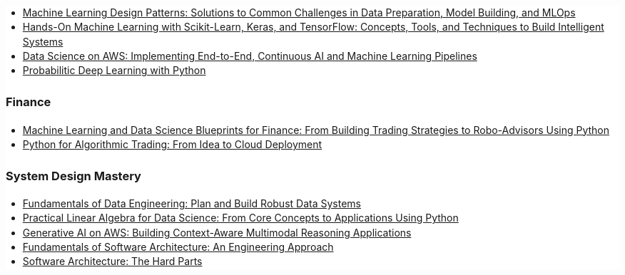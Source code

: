 - [Machine Learning Design Patterns: Solutions to Common Challenges in Data Preparation, Model Building, and MLOps](https://www.amazon.com/Machine-Learning-Design-Patterns-Preparation/dp/1098115783/ref=pd_bxgy_img_d_sccl_2/133-4588073-5551926?pd_rd_w=PNOCw&content-id=amzn1.sym.2b132e63-5dcd-4ba1-be9f-9e044543d59f&pf_rd_p=2b132e63-5dcd-4ba1-be9f-9e044543d59f&pf_rd_r=9XFENY369YA22T7VMYDV&pd_rd_wg=vzmxg&pd_rd_r=48c7df5a-ab59-4d4c-abd5-4c9896f81625&pd_rd_i=1098115783&psc=1)
- [Hands-On Machine Learning with Scikit-Learn, Keras, and TensorFlow: Concepts, Tools, and Techniques to Build Intelligent Systems](https://www.amazon.com/Hands-Machine-Learning-Scikit-Learn-TensorFlow/dp/1098125975/ref=pd_bxgy_img_d_sccl_1/133-4588073-5551926?pd_rd_w=PNOCw&content-id=amzn1.sym.2b132e63-5dcd-4ba1-be9f-9e044543d59f&pf_rd_p=2b132e63-5dcd-4ba1-be9f-9e044543d59f&pf_rd_r=9XFENY369YA22T7VMYDV&pd_rd_wg=vzmxg&pd_rd_r=48c7df5a-ab59-4d4c-abd5-4c9896f81625&pd_rd_i=1098125975&psc=1)
- [Data Science on AWS: Implementing End-to-End, Continuous AI and Machine Learning Pipelines](https://www.amazon.com/Data-Science-AWS-End-End/dp/1492079391/ref=asc_df_1492079391/?tag=hyprod-20&linkCode=df0&hvadid=475740721804&hvpos=&hvnetw=g&hvrand=13502874249730339072&hvpone=&hvptwo=&hvqmt=&hvdev=c&hvdvcmdl=&hvlocint=&hvlocphy=9004418&hvtargid=pla-980550948630&psc=1&mcid=5ea1ad0fd9c13b2886e338bf788c8d52&gclid=EAIaIQobChMIsc78qcjlhAMVI3FHAR0u0w4eEAQYAiABEgJpc_D_BwE)
- [Probabilitic Deep Learning with Python](https://www.amazon.com/Probabilistic-Learning-Python-Oliver-Duerr/dp/1617296074/ref=sr_1_6_sspa?crid=2RL18C2IVYEV8&dib=eyJ2IjoiMSJ9.p2E-rPAjYPPT2xILYSw5e8jGUYy02PlCmHriImUJ9rYuC1t1ut44g4S31dTw4kAV.J7Egd0iYeOEH345uVPRTE1wgxz_wu8sOWjgIdP6v3KU&dib_tag=se&keywords=threejs+cookbook&qid=1709937253&s=books&sprefix=threejs+cookbook%2Cstripbooks%2C49&sr=1-6-spons&sp_csd=d2lkZ2V0TmFtZT1zcF9idGY&psc=1)


### Finance

- [Machine Learning and Data Science Blueprints for Finance: From Building Trading Strategies to Robo-Advisors Using Python](https://www.amazon.com/Machine-Learning-Science-Blueprints-Finance/dp/1492073059/ref=pd_bxgy_d_sccl_2/133-4588073-5551926?pd_rd_w=ewHE6&content-id=amzn1.sym.2b132e63-5dcd-4ba1-be9f-9e044543d59f&pf_rd_p=2b132e63-5dcd-4ba1-be9f-9e044543d59f&pf_rd_r=C4KG4XJV7TNMENMRAC9G&pd_rd_wg=emqXz&pd_rd_r=7826dbba-6054-49c0-8625-602b7c57d991&pd_rd_i=1492073059&psc=1)
- [Python for Algorithmic Trading: From Idea to Cloud Deployment](https://www.amazon.com/Python-Algorithmic-Trading-Cloud-Deployment/dp/149205335X/ref=m_crc_dp_lf_d_t1_d_sccl_2_1/133-4588073-5551926?pd_rd_w=7Zae6&content-id=amzn1.sym.76a0b561-a7b4-41dc-9467-a85a2fa27c1c&pf_rd_p=76a0b561-a7b4-41dc-9467-a85a2fa27c1c&pf_rd_r=3WFQYA5XXANHXKXY0S41&pd_rd_wg=YtVEX&pd_rd_r=12765343-c0d7-46d4-baf1-d53a20a2e729&pd_rd_i=149205335X&psc=1)


### System Design Mastery

- [Fundamentals of Data Engineering: Plan and Build Robust Data Systems](https://www.amazon.com/Fundamentals-Data-Engineering-Robust-Systems/dp/1098108302/ref=m_crc_dp_lf_d_t1_d_sccl_3_9/133-4588073-5551926?pd_rd_w=ERQ4R&content-id=amzn1.sym.76a0b561-a7b4-41dc-9467-a85a2fa27c1c&pf_rd_p=76a0b561-a7b4-41dc-9467-a85a2fa27c1c&pf_rd_r=9XFENY369YA22T7VMYDV&pd_rd_wg=vzmxg&pd_rd_r=48c7df5a-ab59-4d4c-abd5-4c9896f81625&pd_rd_i=1098108302&psc=1)
- [Practical Linear Algebra for Data Science: From Core Concepts to Applications Using Python](https://www.amazon.com/Practical-Linear-Algebra-Data-Science/dp/1098120612/ref=m_crc_dp_lf_d_t1_d_sccl_2_13/133-4588073-5551926?pd_rd_w=7Zae6&content-id=amzn1.sym.76a0b561-a7b4-41dc-9467-a85a2fa27c1c&pf_rd_p=76a0b561-a7b4-41dc-9467-a85a2fa27c1c&pf_rd_r=3WFQYA5XXANHXKXY0S41&pd_rd_wg=YtVEX&pd_rd_r=12765343-c0d7-46d4-baf1-d53a20a2e729&pd_rd_i=1098120612&psc=1)
- [Generative AI on AWS: Building Context-Aware Multimodal Reasoning Applications](https://www.amazon.com/Generative-AWS-Context-Aware-Multimodal-Applications/dp/1098159225/ref=asc_df_1098159225/?tag=hyprod-20&linkCode=df0&hvadid=663385628777&hvpos=&hvnetw=g&hvrand=13502874249730339072&hvpone=&hvptwo=&hvqmt=&hvdev=c&hvdvcmdl=&hvlocint=&hvlocphy=9004418&hvtargid=pla-2260449352277&psc=1&mcid=32b5e4a5167c34eb84582da52bf445a0)
- [Fundamentals of Software Architecture: An Engineering Approach](https://www.amazon.com/Fundamentals-Software-Architecture-Comprehensive-Characteristics/dp/1492043451/ref=sims_dp_d_dex_ai_speed_loc_mtl_v4_d_sccl_2_2/133-4588073-5551926?pd_rd_w=f5wAC&content-id=amzn1.sym.f8b81522-706a-46d3-a585-5fc6e1682ebe&pf_rd_p=f8b81522-706a-46d3-a585-5fc6e1682ebe&pf_rd_r=SFGTQ360MDDY5KPSE23X&pd_rd_wg=lkOKn&pd_rd_r=12b25d60-4571-4e23-9a3b-6d103687dc15&pd_rd_i=1492043451&psc=1)
- [Software Architecture: The Hard Parts](https://www.amazon.com/Software-Architecture-Trade-Off-Distributed-Architectures/dp/1492086894/ref=sims_dp_d_dex_ai_speed_loc_mtl_v4_d_sccl_2_5/133-4588073-5551926?pd_rd_w=RPvI8&content-id=amzn1.sym.f8b81522-706a-46d3-a585-5fc6e1682ebe&pf_rd_p=f8b81522-706a-46d3-a585-5fc6e1682ebe&pf_rd_r=YS8NPV1FX5BVV9YQTVPE&pd_rd_wg=4xiIc&pd_rd_r=9845e2de-70b5-429d-ad02-68db730f5af8&pd_rd_i=1492086894&psc=1)